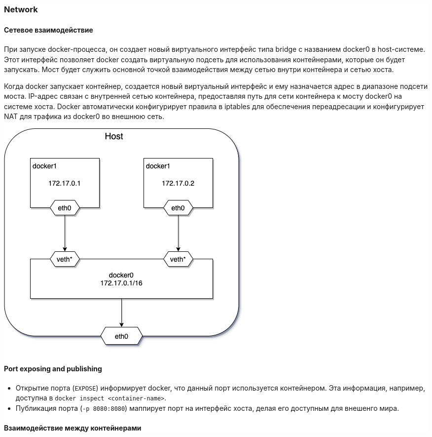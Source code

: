 ### Network

#### Сетевое взаимодействие

При запуске docker-процесса, он создает новый виртуального интерфейс типа bridge с названием docker0 в host-системе.
Этот интерфейс позволяет docker создать виртуальную подсеть для использования контейнерами, которые он будет запускать.
Мост будет служить основной точкой взаимодействия между сетью внутри контейнера и сетью хоста.

Когда docker запускает контейнер, создается новый виртуальный интерфейс и ему назначается адрес в диапазоне подсети
моста. IP-адрес связан с внутренней сетью контейнера, предоставляя путь для сети контейнера к мосту docker0 на системе
хоста. Docker автоматически конфигурирует правила в iptables для обеспечения переадресации и конфигурирует NAT для
трафика из docker0 во внешнюю сеть.

![docker0](images/docker0.png)

#### Port exposing and publishing

* Открытие порта (`EXPOSE`) информирует docker, что данный порт используется контейнером. Эта информация, например,
  доступна в `docker inspect <container-name>`.
* Публикация порта (`-p 8080:8080`) маппирует порт на интерфейс хоста, делая его доступным для внешенго мира.

#### Взаимодействие между контейнерами
